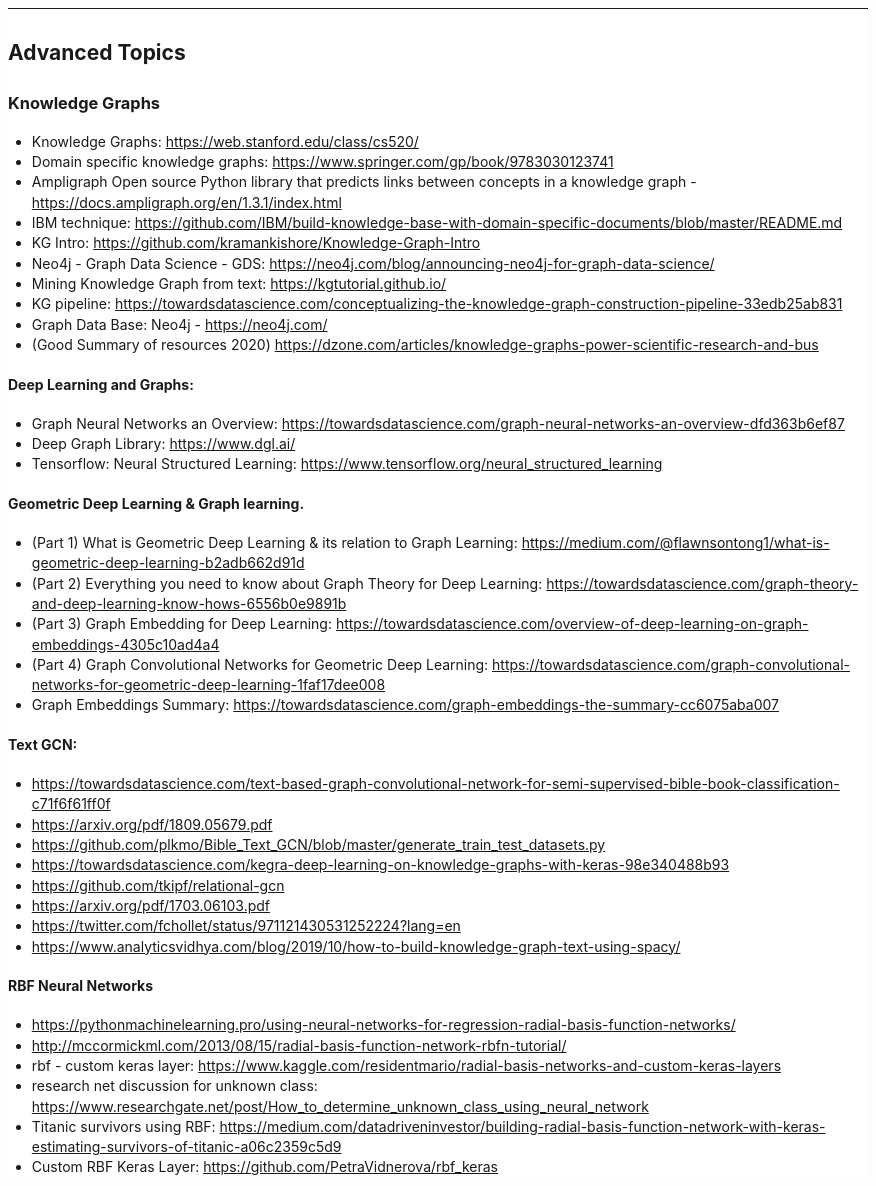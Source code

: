 -------------------------------------------------------------------------------------------

## Advanced Topics

### Knowledge Graphs
* Knowledge Graphs: https://web.stanford.edu/class/cs520/
* Domain specific knowledge graphs: https://www.springer.com/gp/book/9783030123741
* Ampligraph Open source Python library that predicts links between concepts in a knowledge graph - https://docs.ampligraph.org/en/1.3.1/index.html
* IBM technique: https://github.com/IBM/build-knowledge-base-with-domain-specific-documents/blob/master/README.md
* KG Intro: https://github.com/kramankishore/Knowledge-Graph-Intro
* Neo4j - Graph Data Science - GDS: https://neo4j.com/blog/announcing-neo4j-for-graph-data-science/
* Mining Knowledge Graph from text: https://kgtutorial.github.io/
* KG pipeline: https://towardsdatascience.com/conceptualizing-the-knowledge-graph-construction-pipeline-33edb25ab831
* Graph Data Base: Neo4j - https://neo4j.com/
* (Good Summary of resources 2020) https://dzone.com/articles/knowledge-graphs-power-scientific-research-and-bus

#### Deep Learning and Graphs:
* Graph Neural Networks an Overview: https://towardsdatascience.com/graph-neural-networks-an-overview-dfd363b6ef87
* Deep Graph Library: https://www.dgl.ai/
* Tensorflow: Neural Structured Learning: https://www.tensorflow.org/neural_structured_learning

#### Geometric Deep Learning & Graph learning.
* (Part 1) What is Geometric Deep Learning & its relation to Graph Learning: https://medium.com/@flawnsontong1/what-is-geometric-deep-learning-b2adb662d91d
* (Part 2) Everything you need to know about Graph Theory for Deep Learning: https://towardsdatascience.com/graph-theory-and-deep-learning-know-hows-6556b0e9891b
* (Part 3) Graph Embedding for Deep Learning: https://towardsdatascience.com/overview-of-deep-learning-on-graph-embeddings-4305c10ad4a4
* (Part 4) Graph Convolutional Networks for Geometric Deep Learning: https://towardsdatascience.com/graph-convolutional-networks-for-geometric-deep-learning-1faf17dee008
* Graph Embeddings Summary: https://towardsdatascience.com/graph-embeddings-the-summary-cc6075aba007

#### Text GCN:
* https://towardsdatascience.com/text-based-graph-convolutional-network-for-semi-supervised-bible-book-classification-c71f6f61ff0f
* https://arxiv.org/pdf/1809.05679.pdf
* https://github.com/plkmo/Bible_Text_GCN/blob/master/generate_train_test_datasets.py
* https://towardsdatascience.com/kegra-deep-learning-on-knowledge-graphs-with-keras-98e340488b93
* https://github.com/tkipf/relational-gcn
* https://arxiv.org/pdf/1703.06103.pdf
* https://twitter.com/fchollet/status/971121430531252224?lang=en
* https://www.analyticsvidhya.com/blog/2019/10/how-to-build-knowledge-graph-text-using-spacy/

#### RBF Neural Networks
* https://pythonmachinelearning.pro/using-neural-networks-for-regression-radial-basis-function-networks/
* http://mccormickml.com/2013/08/15/radial-basis-function-network-rbfn-tutorial/
* rbf - custom keras layer: https://www.kaggle.com/residentmario/radial-basis-networks-and-custom-keras-layers
* research net discussion for unknown class: https://www.researchgate.net/post/How_to_determine_unknown_class_using_neural_network
* Titanic survivors using RBF: https://medium.com/datadriveninvestor/building-radial-basis-function-network-with-keras-estimating-survivors-of-titanic-a06c2359c5d9
* Custom RBF Keras Layer: https://github.com/PetraVidnerova/rbf_keras
